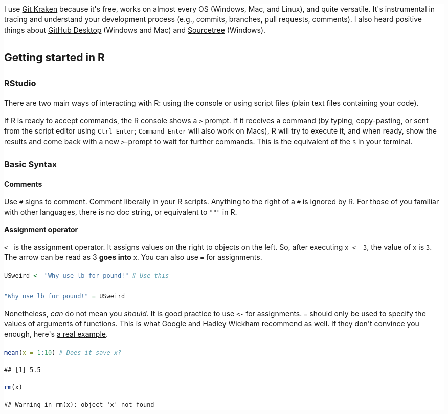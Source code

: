 I use [Git Kraken](https://www.gitkraken.com/) because it's free, works on almost every OS (Windows, Mac, and Linux), and quite versatile. It's instrumental in tracing and understand your development process (e.g., commits, branches, pull requests, comments). I also heard positive things about [GitHub Desktop](https://desktop.github.com/) (Windows and Mac) and [Sourcetree](https://www.sourcetreeapp.com/) (Windows). 

## Getting started in R 

### RStudio 

There are two main ways of interacting with R: using the console or using script files (plain text files containing your code).

If R is ready to accept commands, the R console shows a `>` prompt. If it receives a command (by typing, copy-pasting, or sent from the script editor using `Ctrl-Enter`; `Command-Enter` will also work on Macs), R will try to execute it, and when ready, show the results and come back with a new `>`-prompt to wait for further commands. This is the equivalent of the `$` in your terminal. 

### Basic Syntax

**Comments**

Use `#` signs to comment. Comment liberally in your R scripts. Anything to the right of a `#` is ignored by R. For those of you familiar with other languages, there is no doc string, or equivalent to `"""` in R.

**Assignment operator**

`<-` is the assignment operator. It assigns values on the right to objects on the left. So, after executing `x <- 3`, the value of `x` is `3`. The arrow can be read as 3 **goes into** `x`.  You can also use `=` for assignments. 


```r
USweird <- "Why use lb for pound!" # Use this

"Why use lb for pound!" = USweird
```

Nonetheless, *can* do not mean you *should*. It is good practice to use `<-` for assignments. `=` should only be used to specify the values of arguments of functions. This is what Google and Hadley Wickham recommend as well. If they don't convince you enough, here's [a real example](https://csgillespie.wordpress.com/2010/11/16/assignment-operators-in-r-vs/).


```r
mean(x = 1:10) # Does it save x?
```

```
## [1] 5.5
```

```r
rm(x)
```

```
## Warning in rm(x): object 'x' not found
```
